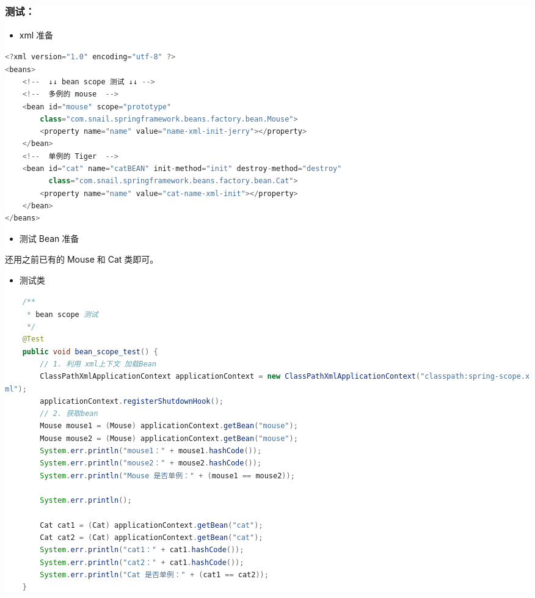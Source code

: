 ### 测试：

- xml 准备

```java
<?xml version="1.0" encoding="utf-8" ?>
<beans>
    <!--  ↓↓ bean scope 测试 ↓↓ -->
    <!--  多例的 mouse  -->
    <bean id="mouse" scope="prototype"
        class="com.snail.springframework.beans.factory.bean.Mouse">
        <property name="name" value="name-xml-init-jerry"></property>
    </bean>
    <!--  单例的 Tiger  -->
    <bean id="cat" name="catBEAN" init-method="init" destroy-method="destroy"
          class="com.snail.springframework.beans.factory.bean.Cat">
        <property name="name" value="cat-name-xml-init"></property>
    </bean>
</beans>
```

- 测试 Bean 准备

还用之前已有的 Mouse 和 Cat 类即可。

- 测试类

```java
    /**
     * bean scope 测试
     */
    @Test
    public void bean_scope_test() {
        // 1. 利用 xml上下文 加载Bean
        ClassPathXmlApplicationContext applicationContext = new ClassPathXmlApplicationContext("classpath:spring-scope.xml");
        applicationContext.registerShutdownHook();
        // 2. 获取bean
        Mouse mouse1 = (Mouse) applicationContext.getBean("mouse");
        Mouse mouse2 = (Mouse) applicationContext.getBean("mouse");
        System.err.println("mouse1：" + mouse1.hashCode());
        System.err.println("mouse2：" + mouse2.hashCode());
        System.err.println("Mouse 是否单例：" + (mouse1 == mouse2));

        System.err.println();

        Cat cat1 = (Cat) applicationContext.getBean("cat");
        Cat cat2 = (Cat) applicationContext.getBean("cat");
        System.err.println("cat1：" + cat1.hashCode());
        System.err.println("cat2：" + cat1.hashCode());
        System.err.println("Cat 是否单例：" + (cat1 == cat2));
    }
```
